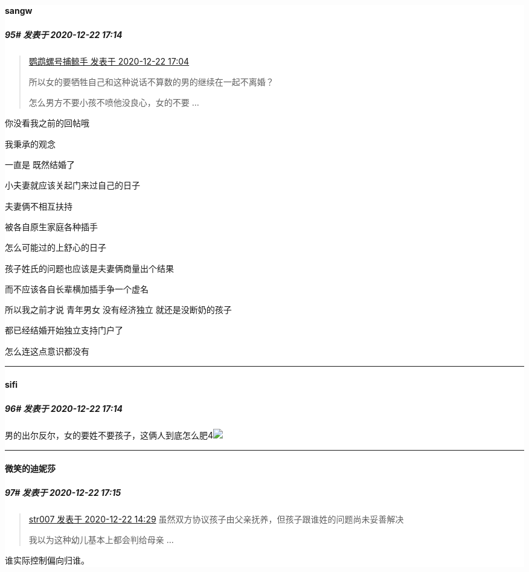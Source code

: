 ####  sangw  
##### 95#       发表于 2020-12-22 17:14


<blockquote><a href="httphttps://bbs.saraba1st.com/2b/forum.php?mod=redirect&amp;goto=findpost&amp;pid=49809002&amp;ptid=1978965" target="_blank">鹦鹉螺号捕鲸手 发表于 2020-12-22 17:04</a>

所以女的要牺牲自己和这种说话不算数的男的继续在一起不离婚？

怎么男方不要小孩不喷他没良心，女的不要 ...</blockquote>
你没看我之前的回帖哦


我秉承的观念

一直是 既然结婚了


小夫妻就应该关起门来过自己的日子

夫妻俩不相互扶持

被各自原生家庭各种插手

怎么可能过的上舒心的日子


孩子姓氏的问题也应该是夫妻俩商量出个结果

而不应该各自长辈横加插手争一个虚名


所以我之前才说 青年男女 没有经济独立 就还是没断奶的孩子

都已经结婚开始独立支持门户了

怎么连这点意识都没有


-----

####  sifi  
##### 96#       发表于 2020-12-22 17:14


男的出尔反尔，女的要姓不要孩子，这俩人到底怎么肥4<img src="https://static.saraba1st.com/image/smiley/face2017/004.gif" referrerpolicy="no-referrer">


-----

####  微笑的迪妮莎  
##### 97#       发表于 2020-12-22 17:15


<blockquote><a href="httphttps://bbs.saraba1st.com/2b/forum.php?mod=redirect&amp;goto=findpost&amp;pid=49807325&amp;ptid=1978965" target="_blank">str007 发表于 2020-12-22 14:29</a>
虽然双方协议孩子由父亲抚养，但孩子跟谁姓的问题尚未妥善解决

我以为这种幼儿基本上都会判给母亲 ...</blockquote>
谁实际控制偏向归谁。

